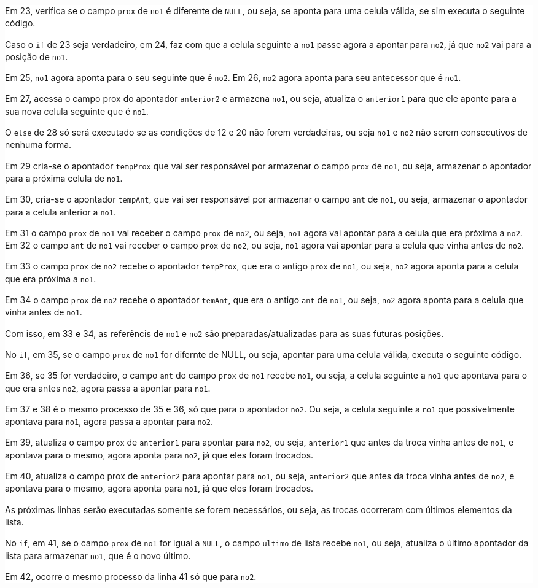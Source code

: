 Em 23, verifica se o campo `prox` de `no1` é diferente de `NULL`, ou seja, se aponta para uma celula válida, se sim executa o seguinte código.

Caso o `if` de 23 seja verdadeiro, em 24, faz com que a celula seguinte a `no1` passe agora a apontar para `no2`, já que `no2` vai para a posição de `no1`.

Em 25, `no1` agora aponta para o seu seguinte que é `no2`.
Em 26, `no2` agora aponta para seu antecessor que é `no1`.

Em 27,  acessa o campo prox do apontador `anterior2` e armazena `no1`, ou seja, atualiza o `anterior1` para que ele aponte para a sua nova celula seguinte que é `no1`.

O `else` de 28 só será executado se as condições de 12 e 20 não forem verdadeiras, ou seja `no1` e `no2` não serem consecutivos de nenhuma forma. 

Em 29 cria-se o apontador `tempProx` que vai ser responsável por armazenar o campo `prox` de `no1`, ou seja, armazenar o apontador para a próxima celula de `no1`. 

Em 30, cria-se o apontador `tempAnt`, que vai ser responsável por armazenar o campo `ant` de `no1`, ou seja, armazenar o apontador para a celula anterior a `no1`.

Em 31 o campo `prox` de `no1` vai receber o campo `prox` de `no2`, ou seja, `no1` agora vai apontar para a celula que era próxima a `no2`. 
Em 32 o campo `ant` de `no1` vai receber o campo `prox` de `no2`, ou seja, `no1` agora vai apontar para a celula que vinha antes de `no2`. 

Em 33 o campo `prox` de `no2` recebe o apontador `tempProx`, que era o antigo `prox` de `no1`, ou seja, `no2` agora aponta para a celula que era próxima a `no1`. 
 
Em 34 o campo `prox` de `no2` recebe o apontador `temAnt`, que era o antigo `ant` de `no1`, ou seja, `no2` agora aponta para a celula que vinha antes de `no1`.

Com isso, em 33 e 34, as referêncis de `no1` e `no2` são preparadas/atualizadas para as suas futuras posições. 

No `if`, em 35, se o campo `prox` de `no1` for difernte de NULL, ou seja, apontar para uma celula válida, executa o seguinte código. 

Em 36, se 35 for verdadeiro, o campo `ant` do campo `prox` de `no1` recebe `no1`, ou seja, a celula seguinte a `no1` que apontava para o que era antes `no2`, agora passa a apontar para `no1`.

Em 37 e 38 é o mesmo processo de 35 e 36, só que para o apontador `no2`. Ou seja, a celula seguinte a `no1` que possivelmente apontava para `no1`, agora passa a apontar para `no2`. 

Em 39, atualiza o campo `prox` de `anterior1` para apontar para `no2`, ou seja, `anterior1` que antes da troca vinha antes de `no1`, e apontava para o mesmo, agora aponta para `no2`, já que eles foram trocados. 

Em 40, atualiza o campo prox de `anterior2` para apontar para `no1`, ou seja, `anterior2` que antes da troca vinha antes de `no2`, e apontava para o mesmo, agora aponta para `no1`, já que eles foram trocados.

As próximas linhas serão executadas somente se forem necessários, ou seja, as trocas ocorreram com últimos elementos da lista.

No `if`, em 41, se o campo `prox` de `no1` for igual a `NULL`, o campo `ultimo` de lista recebe `no1`, ou seja, atualiza o último apontador da lista para armazenar `no1`, que é o novo último.

Em 42, ocorre o mesmo processo da linha 41 só que para `no2`.
